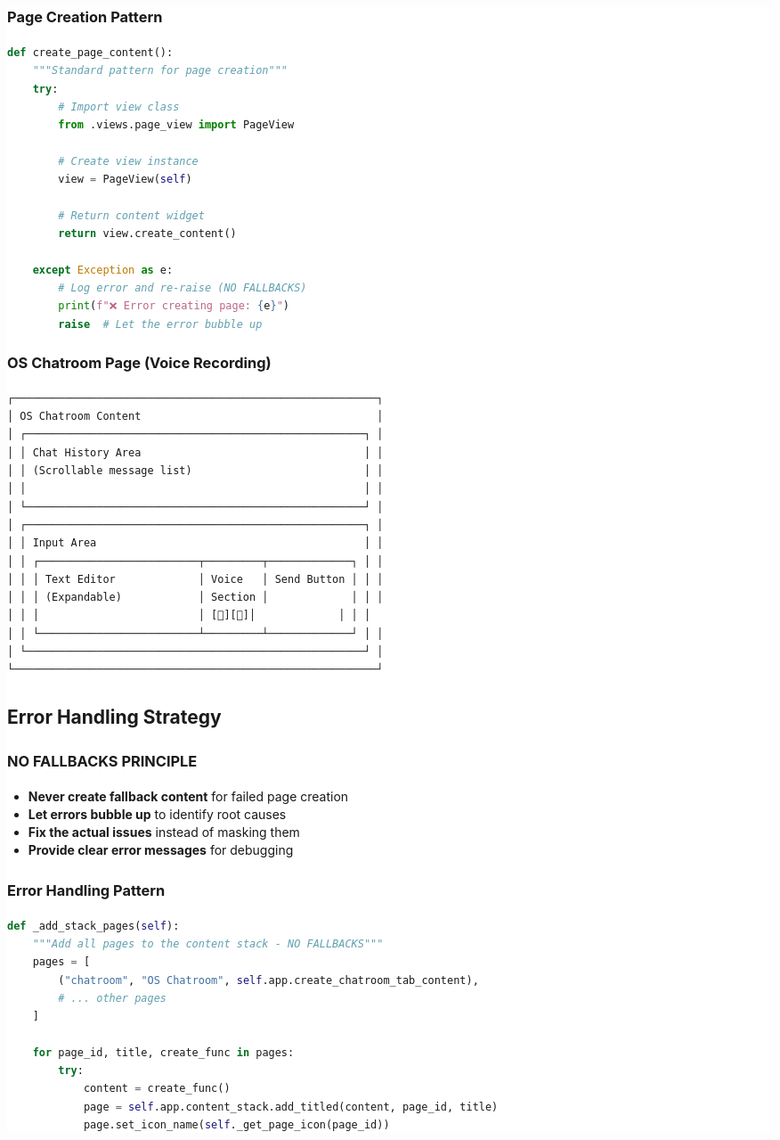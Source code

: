 ### Page Creation Pattern
```python
def create_page_content():
    """Standard pattern for page creation"""
    try:
        # Import view class
        from .views.page_view import PageView
        
        # Create view instance
        view = PageView(self)
        
        # Return content widget
        return view.create_content()
        
    except Exception as e:
        # Log error and re-raise (NO FALLBACKS)
        print(f"❌ Error creating page: {e}")
        raise  # Let the error bubble up
```

### OS Chatroom Page (Voice Recording)
```
┌─────────────────────────────────────────────────────────┐
│ OS Chatroom Content                                     │
│ ┌─────────────────────────────────────────────────────┐ │
│ │ Chat History Area                                   │ │
│ │ (Scrollable message list)                           │ │
│ │                                                     │ │
│ └─────────────────────────────────────────────────────┘ │
│ ┌─────────────────────────────────────────────────────┐ │
│ │ Input Area                                          │ │
│ │ ┌─────────────────────────┬─────────┬─────────────┐ │ │
│ │ │ Text Editor             │ Voice   │ Send Button │ │ │
│ │ │ (Expandable)            │ Section │             │ │ │
│ │ │                         │ [🔴][🎤]│             │ │ │
│ │ └─────────────────────────┴─────────┴─────────────┘ │ │
│ └─────────────────────────────────────────────────────┘ │
└─────────────────────────────────────────────────────────┘
```

## Error Handling Strategy

### NO FALLBACKS PRINCIPLE
- **Never create fallback content** for failed page creation
- **Let errors bubble up** to identify root causes
- **Fix the actual issues** instead of masking them
- **Provide clear error messages** for debugging

### Error Handling Pattern
```python
def _add_stack_pages(self):
    """Add all pages to the content stack - NO FALLBACKS"""
    pages = [
        ("chatroom", "OS Chatroom", self.app.create_chatroom_tab_content),
        # ... other pages
    ]
    
    for page_id, title, create_func in pages:
        try:
            content = create_func()
            page = self.app.content_stack.add_titled(content, page_id, title)
            page.set_icon_name(self._get_page_icon(page_id))
```